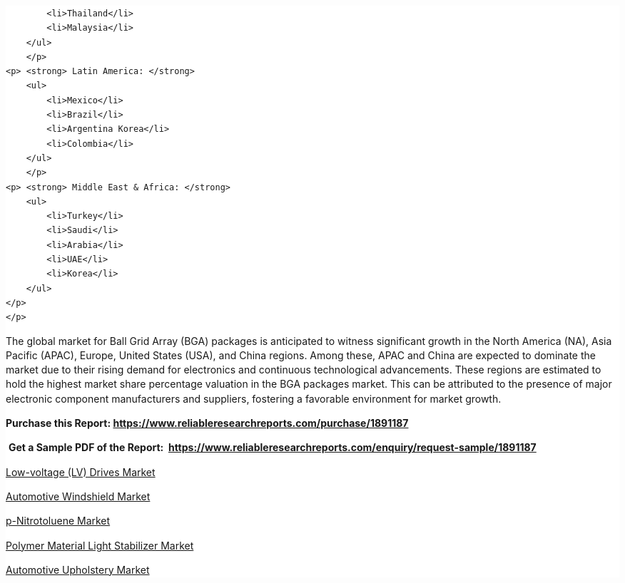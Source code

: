             <li>Thailand</li>
            <li>Malaysia</li>
        </ul>
        </p> 
    <p> <strong> Latin America: </strong>
        <ul>
            <li>Mexico</li>
            <li>Brazil</li>
            <li>Argentina Korea</li>
            <li>Colombia</li>
        </ul>
        </p> 
    <p> <strong> Middle East & Africa: </strong>
        <ul>
            <li>Turkey</li>
            <li>Saudi</li>
            <li>Arabia</li>
            <li>UAE</li>
            <li>Korea</li>
        </ul>
    </p>
    </p>
<p><p>The global market for Ball Grid Array (BGA) packages is anticipated to witness significant growth in the North America (NA), Asia Pacific (APAC), Europe, United States (USA), and China regions. Among these, APAC and China are expected to dominate the market due to their rising demand for electronics and continuous technological advancements. These regions are estimated to hold the highest market share percentage valuation in the BGA packages market. This can be attributed to the presence of major electronic component manufacturers and suppliers, fostering a favorable environment for market growth.</p></p>
<p><strong>Purchase this Report: <a href="https://www.reliableresearchreports.com/purchase/1891187">https://www.reliableresearchreports.com/purchase/1891187</a></strong></p>
<p>&nbsp;<strong>Get a Sample PDF of the Report:&nbsp;&nbsp;<a href="https://www.reliableresearchreports.com/enquiry/request-sample/1891187">https://www.reliableresearchreports.com/enquiry/request-sample/1891187</a></strong></p>
<p><strong></strong></p>
<p><p><a href="https://github.com/Chiragrp22/Market-Research-Report-List-1/blob/main/low-voltage-lv-drives-market.md">Low-voltage (LV) Drives Market</a></p><p><a href="https://medium.com/@sandramurphy56/automotive-windshield-market-competitive-analysis-market-trends-and-forecast-to-2030-0e3f2cb4c489">Automotive Windshield Market</a></p><p><a href="https://github.com/Chiragrp23/Market-Research-Report-List-1/blob/main/p-nitrotoluene-market.md">p-Nitrotoluene Market</a></p><p><a href="https://www.linkedin.com/pulse/polymer-material-light-stabilizer-market-size-share-amp-trends-dfhse/">Polymer Material Light Stabilizer Market</a></p><p><a href="https://medium.com/@colinom786578/automotive-upholstery-market-size-market-outlook-and-market-forecast-2023-to-2030-c72aacc2c256">Automotive Upholstery Market</a></p></p>